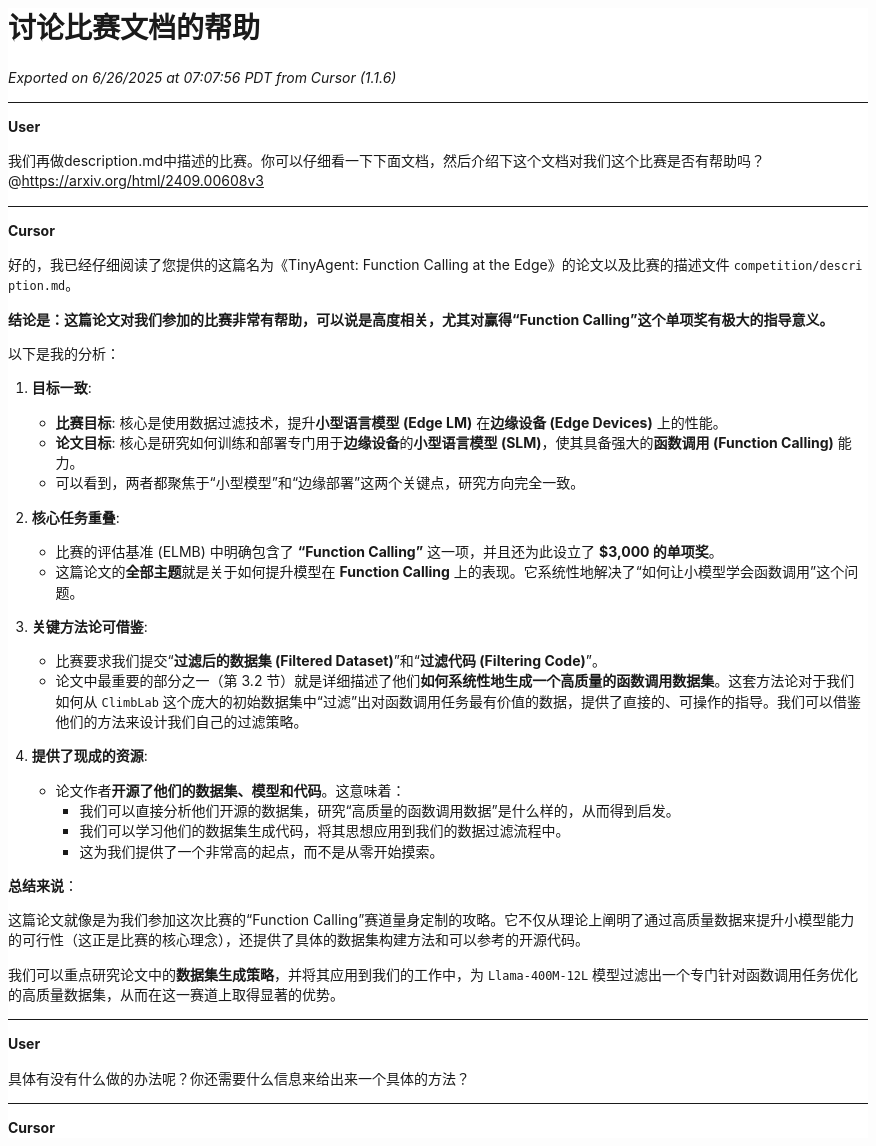 # 讨论比赛文档的帮助
_Exported on 6/26/2025 at 07:07:56 PDT from Cursor (1.1.6)_

---

**User**

我们再做description.md中描述的比赛。你可以仔细看一下下面文档，然后介绍下这个文档对我们这个比赛是否有帮助吗？
@https://arxiv.org/html/2409.00608v3 

---

**Cursor**

好的，我已经仔细阅读了您提供的这篇名为《TinyAgent: Function Calling at the Edge》的论文以及比赛的描述文件 `competition/description.md`。

**结论是：这篇论文对我们参加的比赛非常有帮助，可以说是高度相关，尤其对赢得“Function Calling”这个单项奖有极大的指导意义。**

以下是我的分析：

1.  **目标一致**:
    *   **比赛目标**: 核心是使用数据过滤技术，提升**小型语言模型 (Edge LM)** 在**边缘设备 (Edge Devices)** 上的性能。
    *   **论文目标**: 核心是研究如何训练和部署专门用于**边缘设备**的**小型语言模型 (SLM)**，使其具备强大的**函数调用 (Function Calling)** 能力。
    *   可以看到，两者都聚焦于“小型模型”和“边缘部署”这两个关键点，研究方向完全一致。

2.  **核心任务重叠**:
    *   比赛的评估基准 (ELMB) 中明确包含了 **“Function Calling”** 这一项，并且还为此设立了 **$3,000 的单项奖**。
    *   这篇论文的**全部主题**就是关于如何提升模型在 **Function Calling** 上的表现。它系统性地解决了“如何让小模型学会函数调用”这个问题。

3.  **关键方法论可借鉴**:
    *   比赛要求我们提交“**过滤后的数据集 (Filtered Dataset)**”和“**过滤代码 (Filtering Code)**”。
    *   论文中最重要的部分之一（第 3.2 节）就是详细描述了他们**如何系统性地生成一个高质量的函数调用数据集**。这套方法论对于我们如何从 `ClimbLab` 这个庞大的初始数据集中“过滤”出对函数调用任务最有价值的数据，提供了直接的、可操作的指导。我们可以借鉴他们的方法来设计我们自己的过滤策略。

4.  **提供了现成的资源**:
    *   论文作者**开源了他们的数据集、模型和代码**。这意味着：
        *   我们可以直接分析他们开源的数据集，研究“高质量的函数调用数据”是什么样的，从而得到启发。
        *   我们可以学习他们的数据集生成代码，将其思想应用到我们的数据过滤流程中。
        *   这为我们提供了一个非常高的起点，而不是从零开始摸索。

**总结来说**：

这篇论文就像是为我们参加这次比赛的“Function Calling”赛道量身定制的攻略。它不仅从理论上阐明了通过高质量数据来提升小模型能力的可行性（这正是比赛的核心理念），还提供了具体的数据集构建方法和可以参考的开源代码。

我们可以重点研究论文中的**数据集生成策略**，并将其应用到我们的工作中，为 `Llama-400M-12L` 模型过滤出一个专门针对函数调用任务优化的高质量数据集，从而在这一赛道上取得显著的优势。

---

**User**

具体有没有什么做的办法呢？你还需要什么信息来给出来一个具体的方法？

---

**Cursor**
